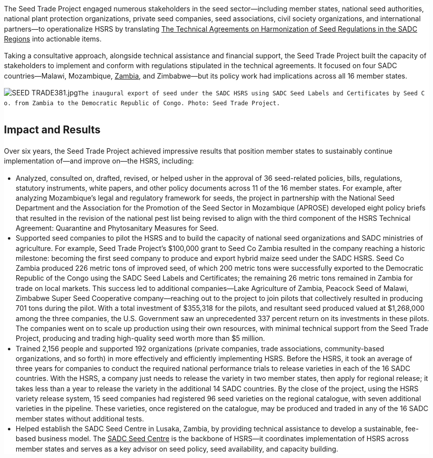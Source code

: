 The Seed Trade Project engaged numerous stakeholders in the seed sector—including member states, national seed authorities, national plant protection organizations, private seed companies, seed associations, civil society organizations, and international partners—to operationalize HSRS by translating [The Technical Agreements on Harmonization of Seed Regulations in the SADC Regions](https://www.sadcseedcentre.com/download/technical-agreements-on-harmonization-of-seed-regulations-in-the-sadc-region/) into actionable items. 

Taking a consultative approach, alongside technical assistance and financial support, the Seed Trade Project built the capacity of stakeholders to implement and conform with regulations stipulated in the technical agreements. It focused on four SADC countries—Malawi, Mozambique, [Zambia](https://www.usaid.gov/news-information/videos/zambian-seed-industry-expanding-southern-africa-regional-markets-%E2%80%93-feed), and Zimbabwe—but its policy work had implications across all 16 member states. 

![SEED TRADE381.jpg](/uploads/SEED%20TRADE381.jpg)`The inaugural export of seed under the SADC HSRS using SADC Seed Labels and Certificates by Seed Co. from Zambia to the Democratic Republic of Congo. Photo: Seed Trade Project.`

## Impact and Results 

Over six years, the Seed Trade Project achieved impressive results that position member states to sustainably continue implementation of—and improve on—the HSRS, including:  
* Analyzed, consulted on, drafted, revised, or helped usher in the approval of 36 seed-related policies, bills, regulations, statutory instruments, white papers, and other policy documents across 11 of the 16 member states. For example, after analyzing Mozambique’s legal and regulatory framework for seeds, the project in partnership with the National Seed Department and the Association for the Promotion of the Seed Sector in Mozambique (APROSE) developed eight policy briefs that resulted in the revision of the national pest list being revised to align with the third component of the HSRS Technical Agreement: Quarantine and Phytosanitary Measures for Seed. 
* Supported seed companies to pilot the HSRS and to build the capacity of national seed organizations and SADC ministries of agriculture. For example, Seed Trade Project’s $100,000 grant to Seed Co Zambia resulted in the company reaching a historic milestone: becoming the first seed company to produce and export hybrid maize seed under the SADC HSRS. Seed Co Zambia produced 226 metric tons of improved seed, of which 200 metric tons were successfully exported to the Democratic Republic of the Congo using the SADC Seed Labels and Certificates; the remaining 26 metric tons remained in Zambia for trade on local markets. This success led to additional companies—Lake Agriculture of Zambia, Peacock Seed of Malawi, Zimbabwe Super Seed Cooperative company—reaching out to the project to join pilots that collectively resulted in producing 701 tons during the pilot. With a total investment of $355,318 for the pilots, and resultant seed produced valued at $1,268,000 among the three companies, the U.S. Government saw an unprecedented 337 percent return on its investments in these pilots. The companies went on to scale up production using their own resources, with minimal technical support from the Seed Trade Project, producing and trading high-quality seed worth more than $5 million.   
* Trained 2,156 people and supported 192 organizations (private companies, trade associations, community-based organizations, and so forth) in more effectively and efficiently implementing HSRS. Before the HSRS, it took an average of three years for companies to conduct the required national performance trials to release varieties in each of the 16 SADC countries. With the HSRS, a company just needs to release the variety in two member states, then apply for regional release; it takes less than a year to release the variety in the additional 14 SADC countries. By the close of the project, using the HSRS variety release system, 15 seed companies had registered 96 seed varieties on the regional catalogue, with seven additional varieties in the pipeline. These varieties, once registered on the catalogue, may be produced and traded in any of the 16 SADC member states without additional tests.
* Helped establish the SADC Seed Centre in Lusaka, Zambia, by providing technical assistance to develop a sustainable, fee-based business model. The [SADC Seed Centre](https://www.sadcseedcentre.com/) is the backbone of HSRS—it coordinates implementation of HSRS across member states and serves as a key advisor on seed policy, seed availability, and capacity building.  
